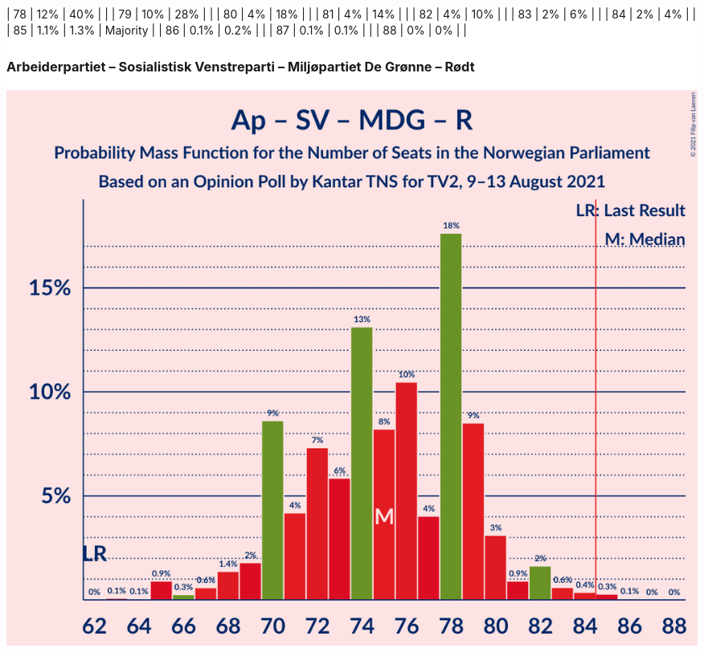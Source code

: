 | 78 | 12% | 40% |  |
| 79 | 10% | 28% |  |
| 80 | 4% | 18% |  |
| 81 | 4% | 14% |  |
| 82 | 4% | 10% |  |
| 83 | 2% | 6% |  |
| 84 | 2% | 4% |  |
| 85 | 1.1% | 1.3% | Majority |
| 86 | 0.1% | 0.2% |  |
| 87 | 0.1% | 0.1% |  |
| 88 | 0% | 0% |  |

### Arbeiderpartiet – Sosialistisk Venstreparti – Miljøpartiet De Grønne – Rødt

![Graph with seats probability mass function not yet produced](2021-08-13-KantarTNS-coalitions-seats-pmf-ap–sv–mdg–r.png "Seats Probability Mass Function")
